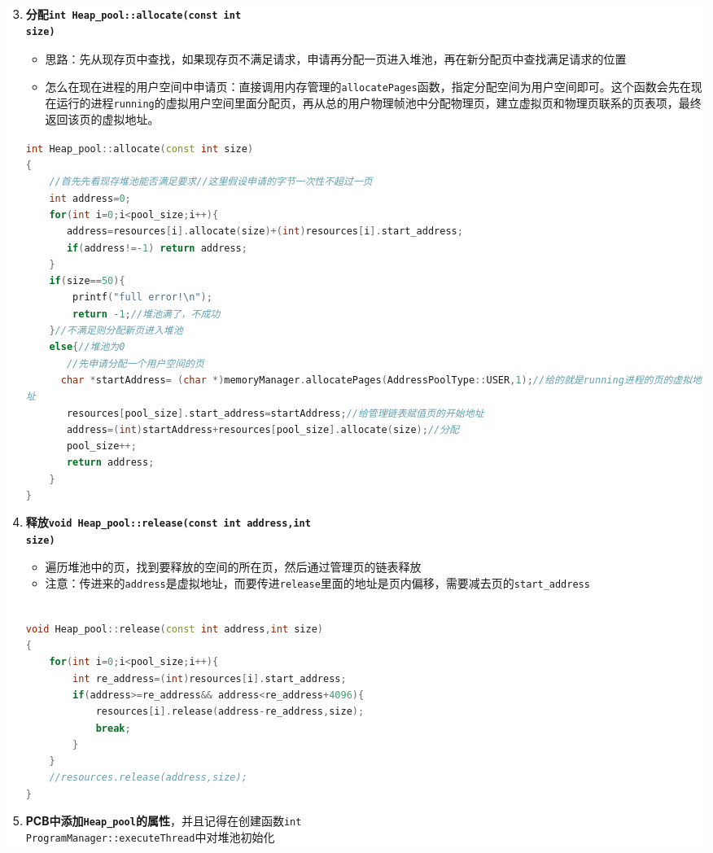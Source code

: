 3. **分配<code>int Heap_pool::allocate(const int size)</code>**

   * 思路：先从现存页中查找，如果现存页不满足请求，申请再分配一页进入堆池，再在新分配页中查找满足请求的位置

   * 怎么在现在进程的用户空间中申请页：直接调用内存管理的<code>allocatePages</code>函数，指定分配空间为用户空间即可。这个函数会先在现在运行的进程<code>running</code>的虚拟用户空间里面分配页，再从总的用户物理帧池中分配物理页，建立虚拟页和物理页联系的页表项，最终返回该页的虚拟地址。

   ```c++
   int Heap_pool::allocate(const int size)
   {
       //首先先看现存堆池能否满足要求//这里假设申请的字节一次性不超过一页
       int address=0;
       for(int i=0;i<pool_size;i++){
          address=resources[i].allocate(size)+(int)resources[i].start_address;
          if(address!=-1) return address;
       }
       if(size==50){
           printf("full error!\n");
           return -1;//堆池满了，不成功
       }//不满足则分配新页进入堆池
       else{//堆池为0
          //先申请分配一个用户空间的页
         char *startAddress= (char *)memoryManager.allocatePages(AddressPoolType::USER,1);//给的就是running进程的页的虚拟地址
          resources[pool_size].start_address=startAddress;//给管理链表赋值页的开始地址
          address=(int)startAddress+resources[pool_size].allocate(size);//分配
          pool_size++;
          return address;
       }
   }
   ```

4. **释放<code>void Heap_pool::release(const int address,int size)</code>**

   * 遍历堆池中的页，找到要释放的空间的所在页，然后通过管理页的链表释放
   * 注意：传进来的<code>address</code>是虚拟地址，而要传进<code>release</code>里面的地址是页内偏移，需要减去页的<code>start_address</code>

   ```c++
   
   void Heap_pool::release(const int address,int size)
   {
       for(int i=0;i<pool_size;i++){
           int re_address=(int)resources[i].start_address;
           if(address>=re_address&& address<re_address+4096){
               resources[i].release(address-re_address,size);
               break;
           }
       }
       //resources.release(address,size);
   }
   ```

5. **PCB中添加<code>Heap_pool</code>的属性**，并且记得在创建函数<code>int ProgramManager::executeThread</code>中对堆池初始化
